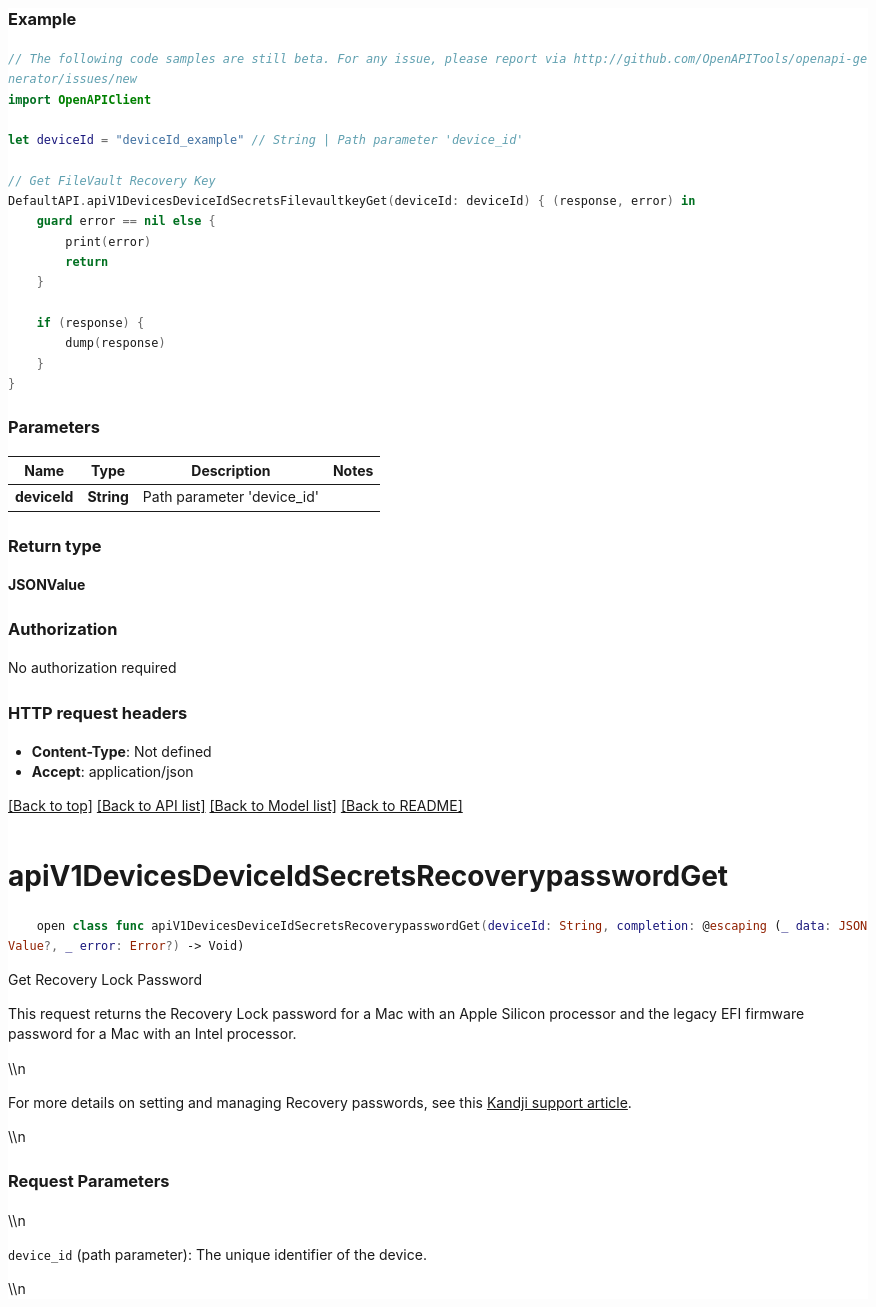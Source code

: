### Example
```swift
// The following code samples are still beta. For any issue, please report via http://github.com/OpenAPITools/openapi-generator/issues/new
import OpenAPIClient

let deviceId = "deviceId_example" // String | Path parameter 'device_id'

// Get FileVault Recovery Key
DefaultAPI.apiV1DevicesDeviceIdSecretsFilevaultkeyGet(deviceId: deviceId) { (response, error) in
    guard error == nil else {
        print(error)
        return
    }

    if (response) {
        dump(response)
    }
}
```

### Parameters

Name | Type | Description  | Notes
------------- | ------------- | ------------- | -------------
 **deviceId** | **String** | Path parameter &#39;device_id&#39; | 

### Return type

**JSONValue**

### Authorization

No authorization required

### HTTP request headers

 - **Content-Type**: Not defined
 - **Accept**: application/json

[[Back to top]](#) [[Back to API list]](../README.md#documentation-for-api-endpoints) [[Back to Model list]](../README.md#documentation-for-models) [[Back to README]](../README.md)

# **apiV1DevicesDeviceIdSecretsRecoverypasswordGet**
```swift
    open class func apiV1DevicesDeviceIdSecretsRecoverypasswordGet(deviceId: String, completion: @escaping (_ data: JSONValue?, _ error: Error?) -> Void)
```

Get Recovery Lock Password

<p>This request returns the Recovery Lock password for a Mac with an Apple Silicon processor and the legacy EFI firmware password for a Mac with an Intel processor.</p>\\n<p>For more details on setting and managing Recovery passwords, see this <a href=\"https://support.kandji.io/support/solutions/articles/72000560472-configure-the-recovery-password-library-item\">Kandji support article</a>.</p>\\n<h3 id=\"request-parameters\">Request Parameters</h3>\\n<p><code>device_id</code> (path parameter): The unique identifier of the device.</p>\\n
